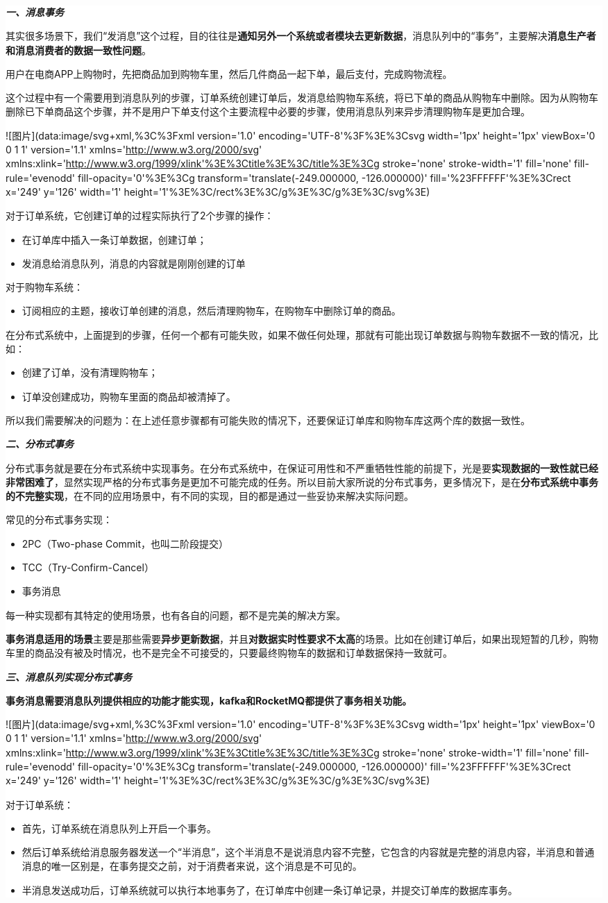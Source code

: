 _**一、消息事务**_

其实很多场景下，我们“发消息”这个过程，目的往往是**通知另外一个系统或者模块去更新数据**，消息队列中的“事务”，主要解决**消息生产者和消息消费者的数据一致性问题**。

用户在电商APP上购物时，先把商品加到购物车里，然后几件商品一起下单，最后支付，完成购物流程。

这个过程中有一个需要用到消息队列的步骤，订单系统创建订单后，发消息给购物车系统，将已下单的商品从购物车中删除。因为从购物车删除已下单商品这个步骤，并不是用户下单支付这个主要流程中必要的步骤，使用消息队列来异步清理购物车是更加合理。

![图片](data:image/svg+xml,%3C%3Fxml version='1.0' encoding='UTF-8'%3F%3E%3Csvg width='1px' height='1px' viewBox='0 0 1 1' version='1.1' xmlns='http://www.w3.org/2000/svg' xmlns:xlink='http://www.w3.org/1999/xlink'%3E%3Ctitle%3E%3C/title%3E%3Cg stroke='none' stroke-width='1' fill='none' fill-rule='evenodd' fill-opacity='0'%3E%3Cg transform='translate(-249.000000, -126.000000)' fill='%23FFFFFF'%3E%3Crect x='249' y='126' width='1' height='1'%3E%3C/rect%3E%3C/g%3E%3C/g%3E%3C/svg%3E)

对于订单系统，它创建订单的过程实际执行了2个步骤的操作：

- 在订单库中插入一条订单数据，创建订单；
    
- 发消息给消息队列，消息的内容就是刚刚创建的订单
    

对于购物车系统：

- 订阅相应的主题，接收订单创建的消息，然后清理购物车，在购物车中删除订单的商品。
    

在分布式系统中，上面提到的步骤，任何一个都有可能失败，如果不做任何处理，那就有可能出现订单数据与购物车数据不一致的情况，比如：

- 创建了订单，没有清理购物车；
    
- 订单没创建成功，购物车里面的商品却被清掉了。
    

所以我们需要解决的问题为：在上述任意步骤都有可能失败的情况下，还要保证订单库和购物车库这两个库的数据一致性。

_**二、分布式事务**_

分布式事务就是要在分布式系统中实现事务。在分布式系统中，在保证可用性和不严重牺牲性能的前提下，光是要**实现数据的一致性就已经非常困难了**，显然实现严格的分布式事务是更加不可能完成的任务。所以目前大家所说的分布式事务，更多情况下，是在**分布式系统中事务的不完整实现**，在不同的应用场景中，有不同的实现，目的都是通过一些妥协来解决实际问题。

常见的分布式事务实现：

- 2PC（Two-phase Commit，也叫二阶段提交）
    
- TCC（Try-Confirm-Cancel）
    
- 事务消息
    

每一种实现都有其特定的使用场景，也有各自的问题，都不是完美的解决方案。

**事务消息适用的场景**主要是那些需要**异步更新数据**，并且**对数据实时性要求不太高**的场景。比如在创建订单后，如果出现短暂的几秒，购物车里的商品没有被及时情况，也不是完全不可接受的，只要最终购物车的数据和订单数据保持一致就可。

_**三、消息队列实现分布式事务**_

**事务消息需要消息队列提供相应的功能才能实现，kafka和RocketMQ都提供了事务相关功能。**

![图片](data:image/svg+xml,%3C%3Fxml version='1.0' encoding='UTF-8'%3F%3E%3Csvg width='1px' height='1px' viewBox='0 0 1 1' version='1.1' xmlns='http://www.w3.org/2000/svg' xmlns:xlink='http://www.w3.org/1999/xlink'%3E%3Ctitle%3E%3C/title%3E%3Cg stroke='none' stroke-width='1' fill='none' fill-rule='evenodd' fill-opacity='0'%3E%3Cg transform='translate(-249.000000, -126.000000)' fill='%23FFFFFF'%3E%3Crect x='249' y='126' width='1' height='1'%3E%3C/rect%3E%3C/g%3E%3C/g%3E%3C/svg%3E)

对于订单系统：

- 首先，订单系统在消息队列上开启一个事务。
    
- 然后订单系统给消息服务器发送一个“半消息”，这个半消息不是说消息内容不完整，它包含的内容就是完整的消息内容，半消息和普通消息的唯一区别是，在事务提交之前，对于消费者来说，这个消息是不可见的。
    
- 半消息发送成功后，订单系统就可以执行本地事务了，在订单库中创建一条订单记录，并提交订单库的数据库事务。
    